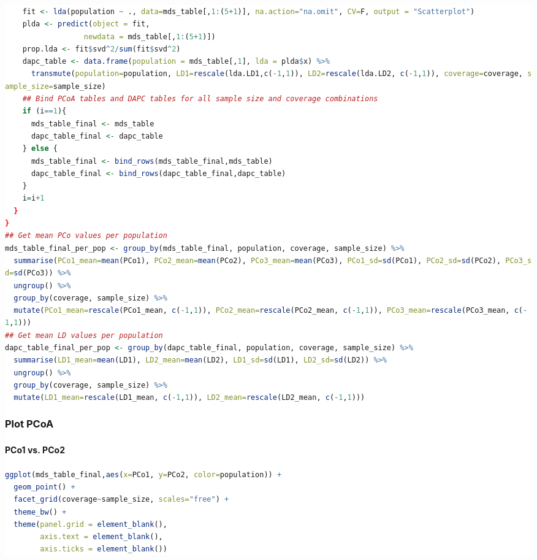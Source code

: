 ``` r
    fit <- lda(population ~ ., data=mds_table[,1:(5+1)], na.action="na.omit", CV=F, output = "Scatterplot")
    plda <- predict(object = fit,
                  newdata = mds_table[,1:(5+1)])
    prop.lda <- fit$svd^2/sum(fit$svd^2)
    dapc_table <- data.frame(population = mds_table[,1], lda = plda$x) %>%
      transmute(population=population, LD1=rescale(lda.LD1,c(-1,1)), LD2=rescale(lda.LD2, c(-1,1)), coverage=coverage, sample_size=sample_size)
    ## Bind PCoA tables and DAPC tables for all sample size and coverage combinations
    if (i==1){
      mds_table_final <- mds_table
      dapc_table_final <- dapc_table
    } else {
      mds_table_final <- bind_rows(mds_table_final,mds_table)
      dapc_table_final <- bind_rows(dapc_table_final,dapc_table)
    }
    i=i+1
  }
}
## Get mean PCo values per population
mds_table_final_per_pop <- group_by(mds_table_final, population, coverage, sample_size) %>%
  summarise(PCo1_mean=mean(PCo1), PCo2_mean=mean(PCo2), PCo3_mean=mean(PCo3), PCo1_sd=sd(PCo1), PCo2_sd=sd(PCo2), PCo3_sd=sd(PCo3)) %>%
  ungroup() %>%
  group_by(coverage, sample_size) %>%
  mutate(PCo1_mean=rescale(PCo1_mean, c(-1,1)), PCo2_mean=rescale(PCo2_mean, c(-1,1)), PCo3_mean=rescale(PCo3_mean, c(-1,1)))
## Get mean LD values per population
dapc_table_final_per_pop <- group_by(dapc_table_final, population, coverage, sample_size) %>%
  summarise(LD1_mean=mean(LD1), LD2_mean=mean(LD2), LD1_sd=sd(LD1), LD2_sd=sd(LD2)) %>%
  ungroup() %>%
  group_by(coverage, sample_size) %>%
  mutate(LD1_mean=rescale(LD1_mean, c(-1,1)), LD2_mean=rescale(LD2_mean, c(-1,1)))
```

### Plot PCoA

#### PCo1 vs. PCo2

``` r
ggplot(mds_table_final,aes(x=PCo1, y=PCo2, color=population)) +
  geom_point() +
  facet_grid(coverage~sample_size, scales="free") +
  theme_bw() +
  theme(panel.grid = element_blank(),
        axis.text = element_blank(),
        axis.ticks = element_blank())
```
